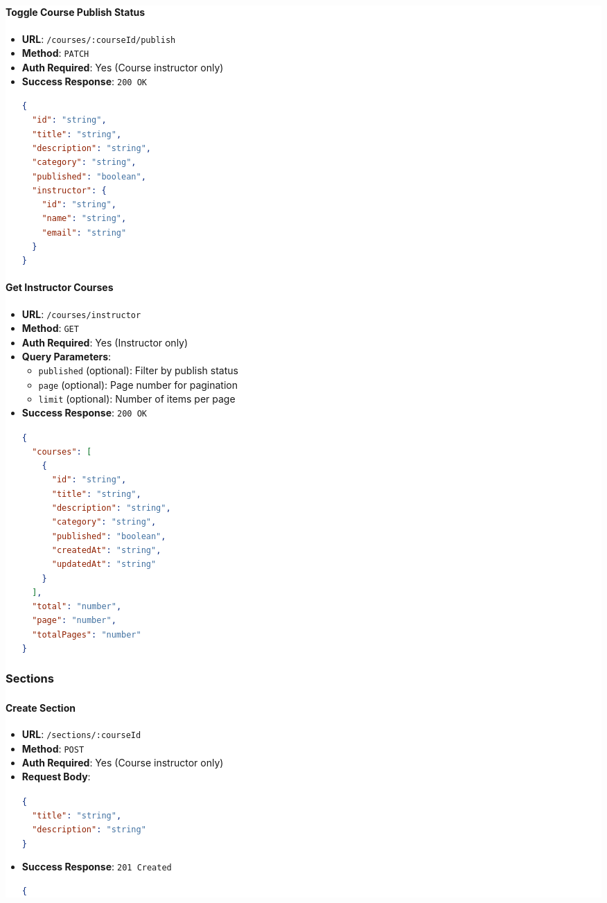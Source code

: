 #### Toggle Course Publish Status
- **URL**: `/courses/:courseId/publish`
- **Method**: `PATCH`
- **Auth Required**: Yes (Course instructor only)
- **Success Response**: `200 OK`
  ```json
  {
    "id": "string",
    "title": "string",
    "description": "string",
    "category": "string",
    "published": "boolean",
    "instructor": {
      "id": "string",
      "name": "string",
      "email": "string"
    }
  }
  ```

#### Get Instructor Courses
- **URL**: `/courses/instructor`
- **Method**: `GET`
- **Auth Required**: Yes (Instructor only)
- **Query Parameters**:
  - `published` (optional): Filter by publish status
  - `page` (optional): Page number for pagination
  - `limit` (optional): Number of items per page
- **Success Response**: `200 OK`
  ```json
  {
    "courses": [
      {
        "id": "string",
        "title": "string",
        "description": "string",
        "category": "string",
        "published": "boolean",
        "createdAt": "string",
        "updatedAt": "string"
      }
    ],
    "total": "number",
    "page": "number",
    "totalPages": "number"
  }
  ```

### Sections

#### Create Section
- **URL**: `/sections/:courseId`
- **Method**: `POST`
- **Auth Required**: Yes (Course instructor only)
- **Request Body**:
  ```json
  {
    "title": "string",
    "description": "string"
  }
  ```
- **Success Response**: `201 Created`
  ```json
  {
  ```